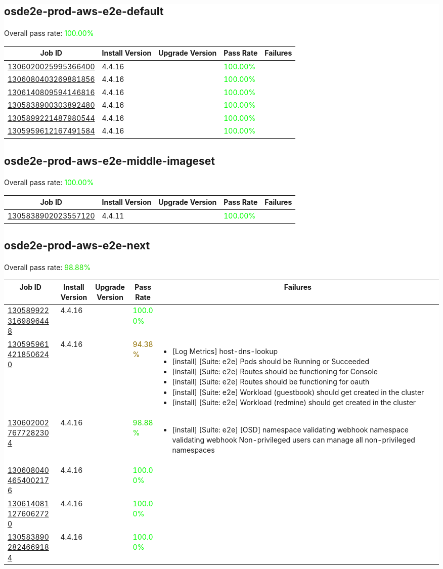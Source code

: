 

## osde2e-prod-aws-e2e-default

Overall pass rate: <span style="color:#01fe00;">100.00%</span>

| Job ID | Install Version | Upgrade Version | Pass Rate | Failures |
|--------|-----------------|-----------------|-----------|----------|
[1306020025995366400](https://prow.ci.openshift.org/view/gs/origin-ci-test/logs/osde2e-prod-aws-e2e-default/1306020025995366400) | 4.4.16 |  | <span style="color:#01fe00;">100.00%</span>|
[1306080403269881856](https://prow.ci.openshift.org/view/gs/origin-ci-test/logs/osde2e-prod-aws-e2e-default/1306080403269881856) | 4.4.16 |  | <span style="color:#01fe00;">100.00%</span>|
[1306140809594146816](https://prow.ci.openshift.org/view/gs/origin-ci-test/logs/osde2e-prod-aws-e2e-default/1306140809594146816) | 4.4.16 |  | <span style="color:#01fe00;">100.00%</span>|
[1305838900303892480](https://prow.ci.openshift.org/view/gs/origin-ci-test/logs/osde2e-prod-aws-e2e-default/1305838900303892480) | 4.4.16 |  | <span style="color:#01fe00;">100.00%</span>|
[1305899221487980544](https://prow.ci.openshift.org/view/gs/origin-ci-test/logs/osde2e-prod-aws-e2e-default/1305899221487980544) | 4.4.16 |  | <span style="color:#01fe00;">100.00%</span>|
[1305959612167491584](https://prow.ci.openshift.org/view/gs/origin-ci-test/logs/osde2e-prod-aws-e2e-default/1305959612167491584) | 4.4.16 |  | <span style="color:#01fe00;">100.00%</span>|



## osde2e-prod-aws-e2e-middle-imageset

Overall pass rate: <span style="color:#01fe00;">100.00%</span>

| Job ID | Install Version | Upgrade Version | Pass Rate | Failures |
|--------|-----------------|-----------------|-----------|----------|
[1305838902023557120](https://prow.ci.openshift.org/view/gs/origin-ci-test/logs/osde2e-prod-aws-e2e-middle-imageset/1305838902023557120) | 4.4.11 |  | <span style="color:#01fe00;">100.00%</span>|



## osde2e-prod-aws-e2e-next

Overall pass rate: <span style="color:#1de200;">98.88%</span>

| Job ID | Install Version | Upgrade Version | Pass Rate | Failures |
|--------|-----------------|-----------------|-----------|----------|
[1305899223169896448](https://prow.ci.openshift.org/view/gs/origin-ci-test/logs/osde2e-prod-aws-e2e-next/1305899223169896448) | 4.4.16 |  | <span style="color:#01fe00;">100.00%</span>|
[1305959614218506240](https://prow.ci.openshift.org/view/gs/origin-ci-test/logs/osde2e-prod-aws-e2e-next/1305959614218506240) | 4.4.16 |  | <span style="color:#906f00;">94.38%</span>|<ul><li>[Log Metrics] host-dns-lookup</li><li>[install] [Suite: e2e] Pods should be Running or Succeeded</li><li>[install] [Suite: e2e] Routes should be functioning for Console</li><li>[install] [Suite: e2e] Routes should be functioning for oauth</li><li>[install] [Suite: e2e] Workload (guestbook) should get created in the cluster</li><li>[install] [Suite: e2e] Workload (redmine) should get created in the cluster</li></ul>
[1306020027677282304](https://prow.ci.openshift.org/view/gs/origin-ci-test/logs/osde2e-prod-aws-e2e-next/1306020027677282304) | 4.4.16 |  | <span style="color:#1de200;">98.88%</span>|<ul><li>[install] [Suite: e2e] [OSD] namespace validating webhook namespace validating webhook Non-privileged users can manage all non-privileged namespaces</li></ul>
[1306080404654002176](https://prow.ci.openshift.org/view/gs/origin-ci-test/logs/osde2e-prod-aws-e2e-next/1306080404654002176) | 4.4.16 |  | <span style="color:#01fe00;">100.00%</span>|
[1306140811276062720](https://prow.ci.openshift.org/view/gs/origin-ci-test/logs/osde2e-prod-aws-e2e-next/1306140811276062720) | 4.4.16 |  | <span style="color:#01fe00;">100.00%</span>|
[1305838902824669184](https://prow.ci.openshift.org/view/gs/origin-ci-test/logs/osde2e-prod-aws-e2e-next/1305838902824669184) | 4.4.16 |  | <span style="color:#01fe00;">100.00%</span>|
